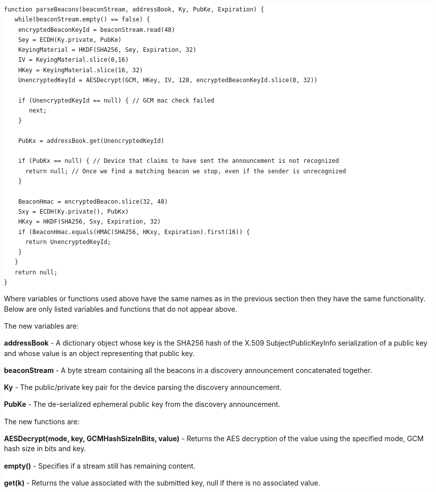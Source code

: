 ```
function parseBeacons(beaconStream, addressBook, Ky, PubKe, Expiration) {
   while(beaconStream.empty() == false) {
    encryptedBeaconKeyId = beaconStream.read(48)
    Sey = ECDH(Ky.private, PubKe)
    KeyingMaterial = HKDF(SHA256, Sey, Expiration, 32)
    IV = KeyingMaterial.slice(0,16)
    HKey = KeyingMaterial.slice(16, 32)
    UnencryptedKeyId = AESDecrypt(GCM, HKey, IV, 128, encryptedBeaconKeyId.slice(0, 32))
    
    if (UnencryptedKeyId == null) { // GCM mac check failed
       next;
    }
    
    PubKx = addressBook.get(UnencryptedKeyId)
    
    if (PubKx == null) { // Device that claims to have sent the announcement is not recognized
      return null; // Once we find a matching beacon we stop, even if the sender is unrecognized
    }
    
    BeaconHmac = encryptedBeacon.slice(32, 48)
    Sxy = ECDH(Ky.private(), PubKx)
    HKxy = HKDF(SHA256, Sxy, Expiration, 32)
    if (BeaconHmac.equals(HMAC(SHA256, HKxy, Expiration).first(16)) {
      return UnencryptedKeyId;
    }
   }
   return null;
}
```

Where variables or functions used above have the same names as in the previous section then they have the same functionality. Below are only listed variables and functions that do not appear above.

The new variables are:

__addressBook__ - A dictionary object whose key is the SHA256 hash of the X.509 SubjectPublicKeyInfo serialization of a public key and whose value is an object representing that public key.

__beaconStream__ - A byte stream containing all the beacons in a discovery announcement concatenated together.

__Ky__ - The public/private key pair for the device parsing the discovery announcement.

__PubKe__ - The de-serialized ephemeral public key from the discovery announcement.

The new functions are:

__AESDecrypt(mode, key, GCMHashSizeInBits, value)__ - Returns the AES decryption of the value using the specified mode, GCM hash size in bits and key.

__empty()__ - Specifies if a stream still has remaining content.

__get(k)__ - Returns the value associated with the submitted key, null if there is no associated value.
